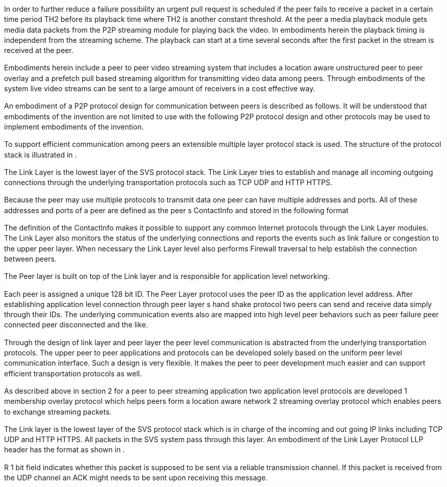 In order to further reduce a failure possibility an urgent pull request is scheduled if the peer fails to receive a packet in a certain time period TH2 before its playback time where TH2 is another constant threshold. At the peer a media playback module gets media data packets from the P2P streaming module for playing back the video. In embodiments herein the playback timing is independent from the streaming scheme. The playback can start at a time several seconds after the first packet in the stream is received at the peer.

Embodiments herein include a peer to peer video streaming system that includes a location aware unstructured peer to peer overlay and a prefetch pull based streaming algorithm for transmitting video data among peers. Through embodiments of the system live video streams can be sent to a large amount of receivers in a cost effective way.

An embodiment of a P2P protocol design for communication between peers is described as follows. It will be understood that embodiments of the invention are not limited to use with the following P2P protocol design and other protocols may be used to implement embodiments of the invention.

To support efficient communication among peers an extensible multiple layer protocol stack is used. The structure of the protocol stack is illustrated in .

The Link Layer is the lowest layer of the SVS protocol stack. The Link Layer tries to establish and manage all incoming outgoing connections through the underlying transportation protocols such as TCP UDP and HTTP HTTPS.

Because the peer may use multiple protocols to transmit data one peer can have multiple addresses and ports. All of these addresses and ports of a peer are defined as the peer s ContactInfo and stored in the following format 

The definition of the ContactInfo makes it possible to support any common Internet protocols through the Link Layer modules. The Link Layer also monitors the status of the underlying connections and reports the events such as link failure or congestion to the upper peer layer. When necessary the Link Layer level also performs Firewall traversal to help establish the connection between peers.

The Peer layer is built on top of the Link layer and is responsible for application level networking.

Each peer is assigned a unique 128 bit ID. The Peer Layer protocol uses the peer ID as the application level address. After establishing application level connection through peer layer s hand shake protocol two peers can send and receive data simply through their IDs. The underlying communication events also are mapped into high level peer behaviors such as peer failure peer connected peer disconnected and the like.

Through the design of link layer and peer layer the peer level communication is abstracted from the underlying transportation protocols. The upper peer to peer applications and protocols can be developed solely based on the uniform peer level communication interface. Such a design is very flexible. It makes the peer to peer development much easier and can support efficient transportation protocols as well.

As described above in section 2 for a peer to peer streaming application two application level protocols are developed 1 membership overlay protocol which helps peers form a location aware network 2 streaming overlay protocol which enables peers to exchange streaming packets.

The Link layer is the lowest layer of the SVS protocol stack which is in charge of the incoming and out going IP links including TCP UDP and HTTP HTTPS. All packets in the SVS system pass through this layer. An embodiment of the Link Layer Protocol LLP header has the format as shown in .

R 1 bit field indicates whether this packet is supposed to be sent via a reliable transmission channel. If this packet is received from the UDP channel an ACK might needs to be sent upon receiving this message.
